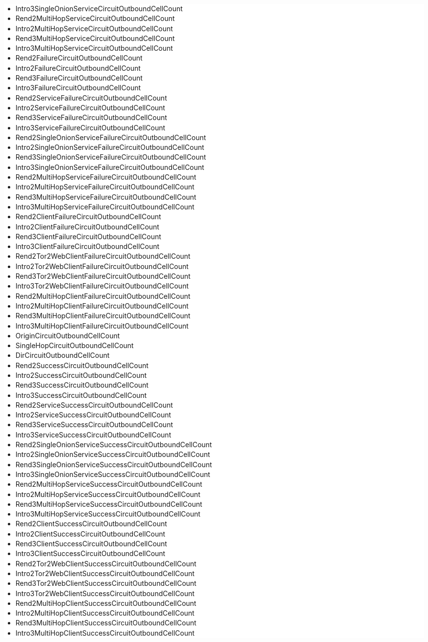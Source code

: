- Intro3SingleOnionServiceCircuitOutboundCellCount
- Rend2MultiHopServiceCircuitOutboundCellCount
- Intro2MultiHopServiceCircuitOutboundCellCount
- Rend3MultiHopServiceCircuitOutboundCellCount
- Intro3MultiHopServiceCircuitOutboundCellCount
- Rend2FailureCircuitOutboundCellCount
- Intro2FailureCircuitOutboundCellCount
- Rend3FailureCircuitOutboundCellCount
- Intro3FailureCircuitOutboundCellCount
- Rend2ServiceFailureCircuitOutboundCellCount
- Intro2ServiceFailureCircuitOutboundCellCount
- Rend3ServiceFailureCircuitOutboundCellCount
- Intro3ServiceFailureCircuitOutboundCellCount
- Rend2SingleOnionServiceFailureCircuitOutboundCellCount
- Intro2SingleOnionServiceFailureCircuitOutboundCellCount
- Rend3SingleOnionServiceFailureCircuitOutboundCellCount
- Intro3SingleOnionServiceFailureCircuitOutboundCellCount
- Rend2MultiHopServiceFailureCircuitOutboundCellCount
- Intro2MultiHopServiceFailureCircuitOutboundCellCount
- Rend3MultiHopServiceFailureCircuitOutboundCellCount
- Intro3MultiHopServiceFailureCircuitOutboundCellCount
- Rend2ClientFailureCircuitOutboundCellCount
- Intro2ClientFailureCircuitOutboundCellCount
- Rend3ClientFailureCircuitOutboundCellCount
- Intro3ClientFailureCircuitOutboundCellCount
- Rend2Tor2WebClientFailureCircuitOutboundCellCount
- Intro2Tor2WebClientFailureCircuitOutboundCellCount
- Rend3Tor2WebClientFailureCircuitOutboundCellCount
- Intro3Tor2WebClientFailureCircuitOutboundCellCount
- Rend2MultiHopClientFailureCircuitOutboundCellCount
- Intro2MultiHopClientFailureCircuitOutboundCellCount
- Rend3MultiHopClientFailureCircuitOutboundCellCount
- Intro3MultiHopClientFailureCircuitOutboundCellCount
- OriginCircuitOutboundCellCount
- SingleHopCircuitOutboundCellCount
- DirCircuitOutboundCellCount
- Rend2SuccessCircuitOutboundCellCount
- Intro2SuccessCircuitOutboundCellCount
- Rend3SuccessCircuitOutboundCellCount
- Intro3SuccessCircuitOutboundCellCount
- Rend2ServiceSuccessCircuitOutboundCellCount
- Intro2ServiceSuccessCircuitOutboundCellCount
- Rend3ServiceSuccessCircuitOutboundCellCount
- Intro3ServiceSuccessCircuitOutboundCellCount
- Rend2SingleOnionServiceSuccessCircuitOutboundCellCount
- Intro2SingleOnionServiceSuccessCircuitOutboundCellCount
- Rend3SingleOnionServiceSuccessCircuitOutboundCellCount
- Intro3SingleOnionServiceSuccessCircuitOutboundCellCount
- Rend2MultiHopServiceSuccessCircuitOutboundCellCount
- Intro2MultiHopServiceSuccessCircuitOutboundCellCount
- Rend3MultiHopServiceSuccessCircuitOutboundCellCount
- Intro3MultiHopServiceSuccessCircuitOutboundCellCount
- Rend2ClientSuccessCircuitOutboundCellCount
- Intro2ClientSuccessCircuitOutboundCellCount
- Rend3ClientSuccessCircuitOutboundCellCount
- Intro3ClientSuccessCircuitOutboundCellCount
- Rend2Tor2WebClientSuccessCircuitOutboundCellCount
- Intro2Tor2WebClientSuccessCircuitOutboundCellCount
- Rend3Tor2WebClientSuccessCircuitOutboundCellCount
- Intro3Tor2WebClientSuccessCircuitOutboundCellCount
- Rend2MultiHopClientSuccessCircuitOutboundCellCount
- Intro2MultiHopClientSuccessCircuitOutboundCellCount
- Rend3MultiHopClientSuccessCircuitOutboundCellCount
- Intro3MultiHopClientSuccessCircuitOutboundCellCount